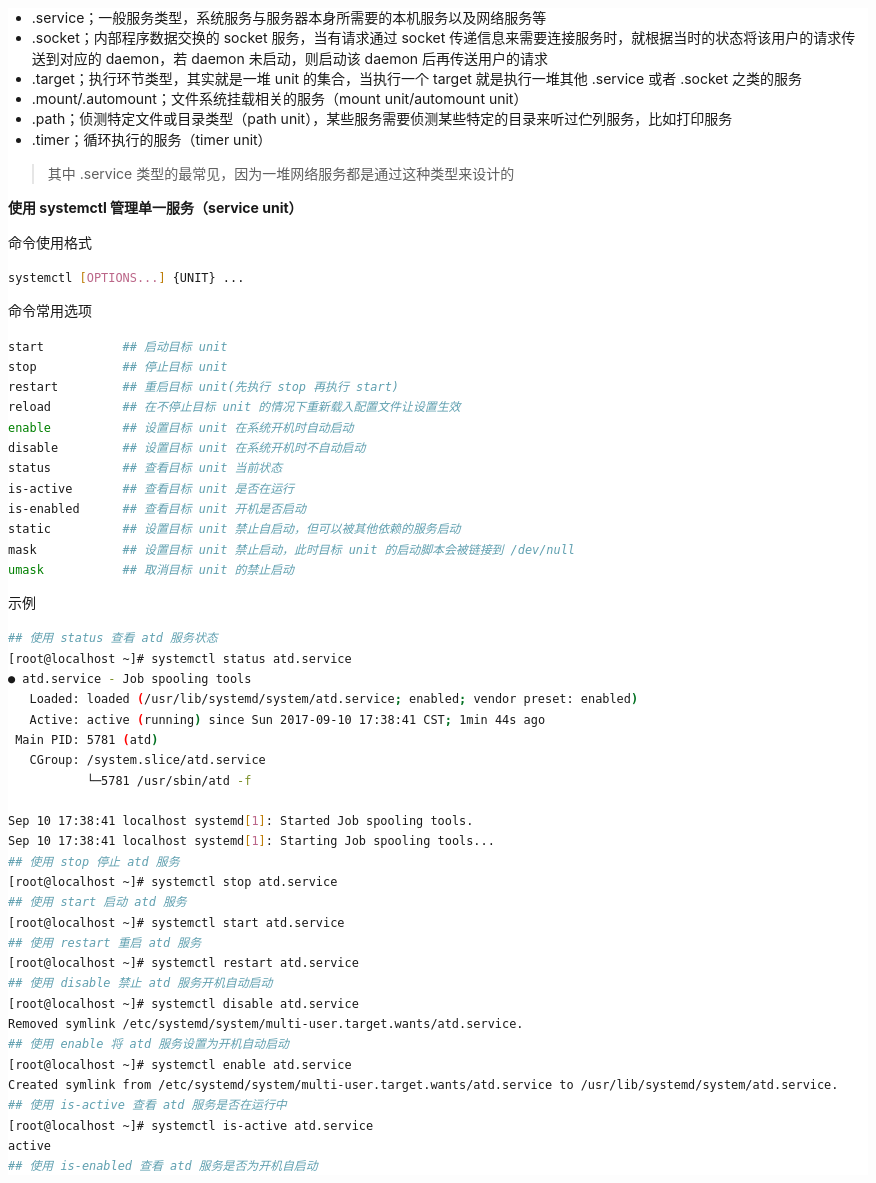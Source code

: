 * .service；一般服务类型，系统服务与服务器本身所需要的本机服务以及网络服务等
* .socket；内部程序数据交换的 socket 服务，当有请求通过 socket 传递信息来需要连接服务时，就根据当时的状态将该用户的请求传送到对应的 daemon，若 daemon 未启动，则启动该 daemon 后再传送用户的请求
* .target；执行环节类型，其实就是一堆 unit 的集合，当执行一个 target 就是执行一堆其他 .service 或者 .socket 之类的服务
* .mount/.automount；文件系统挂载相关的服务（mount unit/automount unit）
* .path；侦测特定文件或目录类型（path unit），某些服务需要侦测某些特定的目录来听过伫列服务，比如打印服务
* .timer；循环执行的服务（timer unit）

> 其中 .service 类型的最常见，因为一堆网络服务都是通过这种类型来设计的



**使用 systemctl 管理单一服务（service unit）**

命令使用格式

```sh
systemctl [OPTIONS...] {UNIT} ...
```

命令常用选项

```sh
start			## 启动目标 unit
stop			## 停止目标 unit
restart			## 重启目标 unit(先执行 stop 再执行 start)
reload			## 在不停止目标 unit 的情况下重新载入配置文件让设置生效
enable			## 设置目标 unit 在系统开机时自动启动
disable			## 设置目标 unit 在系统开机时不自动启动
status			## 查看目标 unit 当前状态
is-active		## 查看目标 unit 是否在运行
is-enabled		## 查看目标 unit 开机是否启动
static			## 设置目标 unit 禁止自启动，但可以被其他依赖的服务启动
mask			## 设置目标 unit 禁止启动，此时目标 unit 的启动脚本会被链接到 /dev/null
umask			## 取消目标 unit 的禁止启动
```



示例

```sh
## 使用 status 查看 atd 服务状态
[root@localhost ~]# systemctl status atd.service
● atd.service - Job spooling tools
   Loaded: loaded (/usr/lib/systemd/system/atd.service; enabled; vendor preset: enabled)
   Active: active (running) since Sun 2017-09-10 17:38:41 CST; 1min 44s ago
 Main PID: 5781 (atd)
   CGroup: /system.slice/atd.service
           └─5781 /usr/sbin/atd -f

Sep 10 17:38:41 localhost systemd[1]: Started Job spooling tools.
Sep 10 17:38:41 localhost systemd[1]: Starting Job spooling tools...
## 使用 stop 停止 atd 服务
[root@localhost ~]# systemctl stop atd.service
## 使用 start 启动 atd 服务
[root@localhost ~]# systemctl start atd.service
## 使用 restart 重启 atd 服务
[root@localhost ~]# systemctl restart atd.service
## 使用 disable 禁止 atd 服务开机自动启动
[root@localhost ~]# systemctl disable atd.service
Removed symlink /etc/systemd/system/multi-user.target.wants/atd.service.
## 使用 enable 将 atd 服务设置为开机自动启动
[root@localhost ~]# systemctl enable atd.service
Created symlink from /etc/systemd/system/multi-user.target.wants/atd.service to /usr/lib/systemd/system/atd.service.
## 使用 is-active 查看 atd 服务是否在运行中
[root@localhost ~]# systemctl is-active atd.service
active
## 使用 is-enabled 查看 atd 服务是否为开机自启动
```
